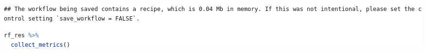 ```
## The workflow being saved contains a recipe, which is 0.04 Mb in memory. If this was not intentional, please set the control setting `save_workflow = FALSE`.
```

```r
rf_res %>%
  collect_metrics()
```

<div data-pagedtable="false">
  <script data-pagedtable-source type="application/json">